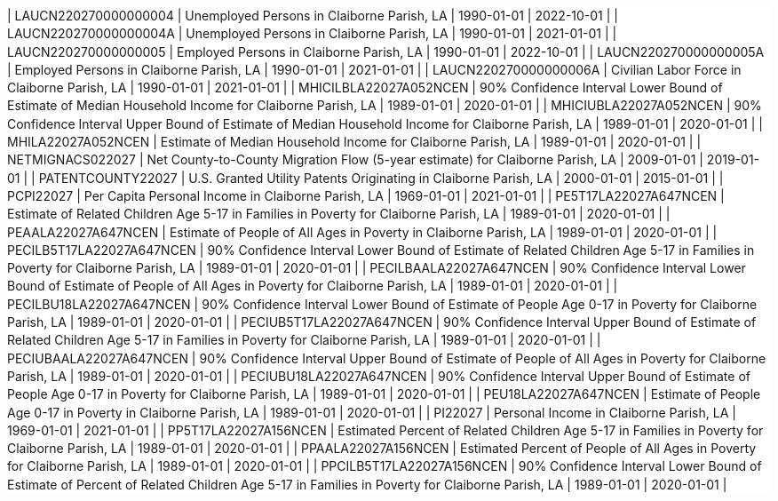 | LAUCN220270000000004      | Unemployed Persons in Claiborne Parish, LA                                                                                                                                    | 1990-01-01          | 2022-10-01        |
| LAUCN220270000000004A     | Unemployed Persons in Claiborne Parish, LA                                                                                                                                    | 1990-01-01          | 2021-01-01        |
| LAUCN220270000000005      | Employed Persons in Claiborne Parish, LA                                                                                                                                      | 1990-01-01          | 2022-10-01        |
| LAUCN220270000000005A     | Employed Persons in Claiborne Parish, LA                                                                                                                                      | 1990-01-01          | 2021-01-01        |
| LAUCN220270000000006A     | Civilian Labor Force in Claiborne Parish, LA                                                                                                                                  | 1990-01-01          | 2021-01-01        |
| MHICILBLA22027A052NCEN    | 90% Confidence Interval Lower Bound of Estimate of Median Household Income for Claiborne Parish, LA                                                                           | 1989-01-01          | 2020-01-01        |
| MHICIUBLA22027A052NCEN    | 90% Confidence Interval Upper Bound of Estimate of Median Household Income for Claiborne Parish, LA                                                                           | 1989-01-01          | 2020-01-01        |
| MHILA22027A052NCEN        | Estimate of Median Household Income for Claiborne Parish, LA                                                                                                                  | 1989-01-01          | 2020-01-01        |
| NETMIGNACS022027          | Net County-to-County Migration Flow (5-year estimate) for Claiborne Parish, LA                                                                                                | 2009-01-01          | 2019-01-01        |
| PATENTCOUNTY22027         | U.S. Granted Utility Patents Originating in Claiborne Parish, LA                                                                                                              | 2000-01-01          | 2015-01-01        |
| PCPI22027                 | Per Capita Personal Income in Claiborne Parish, LA                                                                                                                            | 1969-01-01          | 2021-01-01        |
| PE5T17LA22027A647NCEN     | Estimate of Related Children Age 5-17 in Families in Poverty for Claiborne Parish, LA                                                                                         | 1989-01-01          | 2020-01-01        |
| PEAALA22027A647NCEN       | Estimate of People of All Ages in Poverty in Claiborne Parish, LA                                                                                                             | 1989-01-01          | 2020-01-01        |
| PECILB5T17LA22027A647NCEN | 90% Confidence Interval Lower Bound of Estimate of Related Children Age 5-17 in Families in Poverty for Claiborne Parish, LA                                                  | 1989-01-01          | 2020-01-01        |
| PECILBAALA22027A647NCEN   | 90% Confidence Interval Lower Bound of Estimate of People of All Ages in Poverty for Claiborne Parish, LA                                                                     | 1989-01-01          | 2020-01-01        |
| PECILBU18LA22027A647NCEN  | 90% Confidence Interval Lower Bound of Estimate of People Age 0-17 in Poverty for Claiborne Parish, LA                                                                        | 1989-01-01          | 2020-01-01        |
| PECIUB5T17LA22027A647NCEN | 90% Confidence Interval Upper Bound of Estimate of Related Children Age 5-17 in Families in Poverty for Claiborne Parish, LA                                                  | 1989-01-01          | 2020-01-01        |
| PECIUBAALA22027A647NCEN   | 90% Confidence Interval Upper Bound of Estimate of People of All Ages in Poverty for Claiborne Parish, LA                                                                     | 1989-01-01          | 2020-01-01        |
| PECIUBU18LA22027A647NCEN  | 90% Confidence Interval Upper Bound of Estimate of People Age 0-17 in Poverty for Claiborne Parish, LA                                                                        | 1989-01-01          | 2020-01-01        |
| PEU18LA22027A647NCEN      | Estimate of People Age 0-17 in Poverty in Claiborne Parish, LA                                                                                                                | 1989-01-01          | 2020-01-01        |
| PI22027                   | Personal Income in Claiborne Parish, LA                                                                                                                                       | 1969-01-01          | 2021-01-01        |
| PP5T17LA22027A156NCEN     | Estimated Percent of Related Children Age 5-17 in Families in Poverty for Claiborne Parish, LA                                                                                | 1989-01-01          | 2020-01-01        |
| PPAALA22027A156NCEN       | Estimated Percent of People of All Ages in Poverty for Claiborne Parish, LA                                                                                                   | 1989-01-01          | 2020-01-01        |
| PPCILB5T17LA22027A156NCEN | 90% Confidence Interval Lower Bound of Estimate of Percent of Related Children Age 5-17 in Families in Poverty for Claiborne Parish, LA                                       | 1989-01-01          | 2020-01-01        |